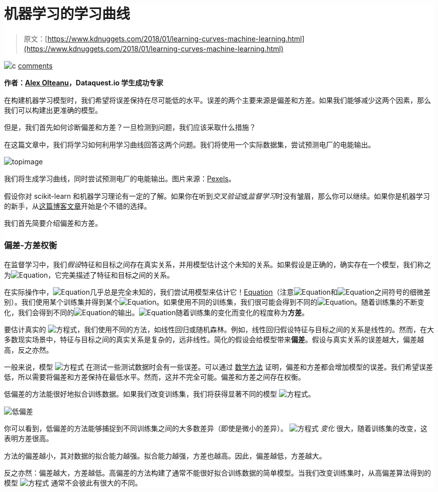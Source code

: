 # 机器学习的学习曲线

> 原文：[https://www.kdnuggets.com/2018/01/learning-curves-machine-learning.html](https://www.kdnuggets.com/2018/01/learning-curves-machine-learning.html)

![c](../Images/3d9c022da2d331bb56691a9617b91b90.png) [comments](/2018/01/learning-curves-machine-learning.html?page=2#comments)

**作者：[Alex Olteanu](https://www.dataquest.io/blog/author/alex-olteanu/)，Dataquest.io 学生成功专家**

在构建机器学习模型时，我们希望将误差保持在尽可能低的水平。误差的两个主要来源是偏差和方差。如果我们能够减少这两个因素，那么我们可以构建出更准确的模型。

但是，我们首先如何诊断偏差和方差？一旦检测到问题，我们应该采取什么措施？

在这篇文章中，我们将学习如何利用学习曲线回答这两个问题。我们将使用一个实际数据集，尝试预测电厂的电能输出。

![topimage](../Images/b33264e06b657964ebe236ca92cc602e.png)

我们将生成学习曲线，同时尝试预测电厂的电能输出。图片来源：[Pexels](https://www.pexels.com/photo/black-metal-current-posts-157827/)。

假设你对 scikit-learn 和机器学习理论有一定的了解。如果你在听到*交叉验证*或*监督学习*时没有皱眉，那么你可以继续。如果你是机器学习的新手，从[这篇博客文章](https://www.dataquest.io/blog/machine-learning-tutorial/)开始是个不错的选择。

我们首先简要介绍偏差和方差。

### 偏差-方差权衡

在监督学习中，我们*假设*特征和目标之间存在真实关系，并用模型估计这个未知的关系。如果假设是正确的，确实存在一个模型，我们称之为![Equation](../Images/0124e78268c96059dbff35809fb67ffe.png)，它完美描述了特征和目标之间的关系。

在实际操作中，![Equation](../Images/0124e78268c96059dbff35809fb67ffe.png)几乎总是完全未知的，我们尝试用模型来估计它！[Equation](../Images/a94d66a6a6aee949360df0defda68828.png)（注意![Equation](../Images/0124e78268c96059dbff35809fb67ffe.png)和![Equation](../Images/a94d66a6a6aee949360df0defda68828.png)之间符号的细微差别）。我们使用某个训练集并得到某个![Equation](../Images/a94d66a6a6aee949360df0defda68828.png)。如果使用不同的训练集，我们很可能会得到不同的![Equation](../Images/f882e047405752e27ee94c30f948ef78.png)。随着训练集的不断变化，我们会得到不同的![Equation](../Images/f882e047405752e27ee94c30f948ef78.png)的输出。![Equation](../Images/f882e047405752e27ee94c30f948ef78.png)随着训练集的变化而变化的程度称为**方差**。

要估计真实的 ![方程式](../Images/0124e78268c96059dbff35809fb67ffe.png)，我们使用不同的方法，如线性回归或随机森林。例如，线性回归假设特征与目标之间的关系是线性的。然而，在大多数现实场景中，特征与目标之间的真实关系是复杂的，远非线性。简化的假设会给模型带来**偏差**。假设与真实关系的误差越大，偏差越高，反之亦然。

一般来说，模型 ![方程式](../Images/f882e047405752e27ee94c30f948ef78.png) 在测试一些测试数据时会有一些误差。可以通过 [数学方法](https://en.wikipedia.org/wiki/Bias%E2%80%93variance_tradeoff#Bias.E2.80.93variance_decomposition_of_squared_error) 证明，偏差和方差都会增加模型的误差。我们希望误差低，所以需要将偏差和方差保持在最低水平。然而，这并不完全可能。偏差和方差之间存在权衡。

低偏差的方法能很好地拟合训练数据。如果我们改变训练集，我们将获得显著不同的模型 ![方程式](../Images/f882e047405752e27ee94c30f948ef78.png)。

![低偏差](../Images/ab1470baaa9fe78506fbcac164556371.png)

你可以看到，低偏差的方法能够捕捉到不同训练集之间的大多数差异（即使是微小的差异）。 ![方程式](../Images/f882e047405752e27ee94c30f948ef78.png) *变化* 很大，随着训练集的改变，这表明方差很高。

方法的偏差越小，其对数据的拟合能力越强。拟合能力越强，方差也越高。因此，偏差越低，方差越大。

反之亦然：偏差越大，方差越低。高偏差的方法构建了通常不能很好拟合训练数据的简单模型。当我们改变训练集时，从高偏差算法得到的模型 ![方程式](../Images/f882e047405752e27ee94c30f948ef78.png) 通常不会彼此有很大的不同。
